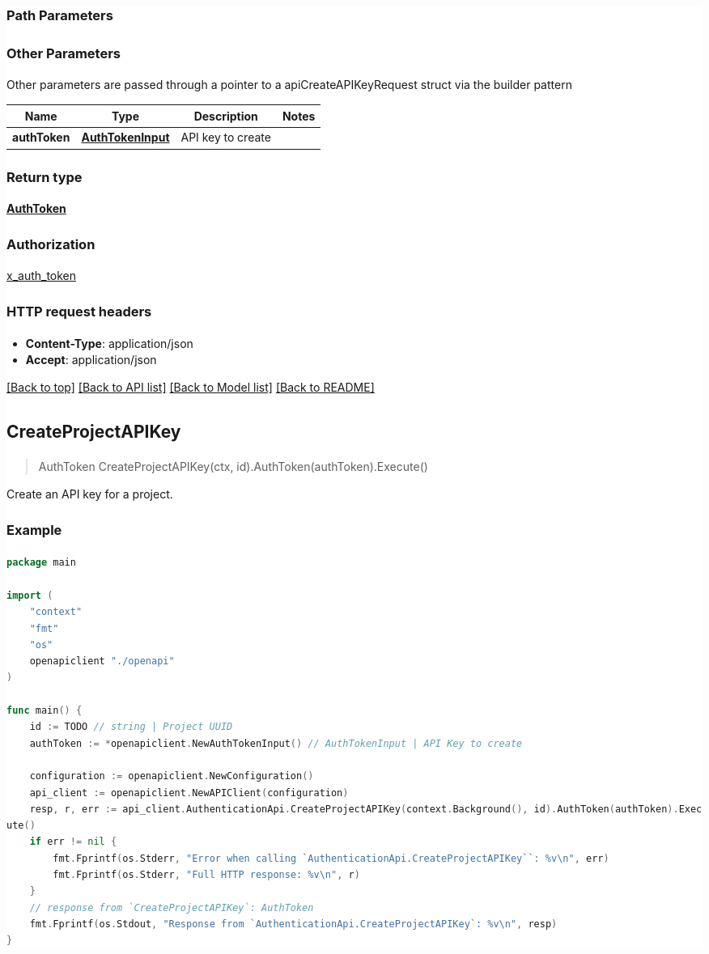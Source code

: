 ### Path Parameters



### Other Parameters

Other parameters are passed through a pointer to a apiCreateAPIKeyRequest struct via the builder pattern


Name | Type | Description  | Notes
------------- | ------------- | ------------- | -------------
 **authToken** | [**AuthTokenInput**](AuthTokenInput.md) | API key to create | 

### Return type

[**AuthToken**](AuthToken.md)

### Authorization

[x_auth_token](../README.md#x_auth_token)

### HTTP request headers

- **Content-Type**: application/json
- **Accept**: application/json

[[Back to top]](#) [[Back to API list]](../README.md#documentation-for-api-endpoints)
[[Back to Model list]](../README.md#documentation-for-models)
[[Back to README]](../README.md)


## CreateProjectAPIKey

> AuthToken CreateProjectAPIKey(ctx, id).AuthToken(authToken).Execute()

Create an API key for a project.



### Example

```go
package main

import (
    "context"
    "fmt"
    "os"
    openapiclient "./openapi"
)

func main() {
    id := TODO // string | Project UUID
    authToken := *openapiclient.NewAuthTokenInput() // AuthTokenInput | API Key to create

    configuration := openapiclient.NewConfiguration()
    api_client := openapiclient.NewAPIClient(configuration)
    resp, r, err := api_client.AuthenticationApi.CreateProjectAPIKey(context.Background(), id).AuthToken(authToken).Execute()
    if err != nil {
        fmt.Fprintf(os.Stderr, "Error when calling `AuthenticationApi.CreateProjectAPIKey``: %v\n", err)
        fmt.Fprintf(os.Stderr, "Full HTTP response: %v\n", r)
    }
    // response from `CreateProjectAPIKey`: AuthToken
    fmt.Fprintf(os.Stdout, "Response from `AuthenticationApi.CreateProjectAPIKey`: %v\n", resp)
}
```